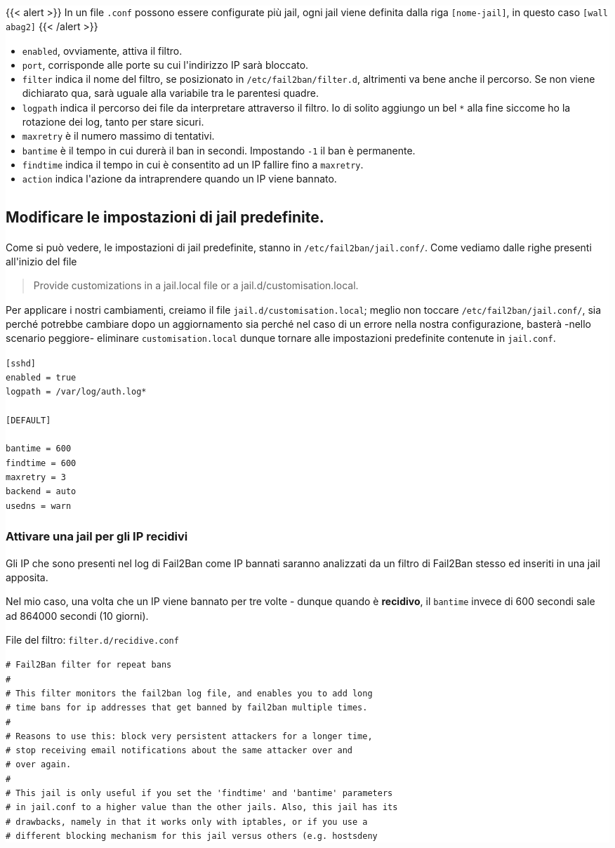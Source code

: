 {{< alert >}}
In un file `.conf` possono essere configurate più jail, ogni jail viene definita dalla riga `[nome-jail]`, in questo caso `[wallabag2]`
{{< /alert >}}

- `enabled`, ovviamente, attiva il filtro.
- `port`, corrisponde alle porte su cui l'indirizzo IP sarà bloccato.
- `filter` indica il nome del filtro, se posizionato in `/etc/fail2ban/filter.d`, altrimenti va bene anche il percorso. Se non viene dichiarato qua, sarà uguale alla variabile tra le parentesi quadre.
- `logpath` indica il percorso dei file da interpretare attraverso il filtro. Io di solito aggiungo un bel `*` alla fine siccome ho la rotazione dei log, tanto per stare sicuri.
- `maxretry` è il numero massimo di tentativi.
- `bantime` è il tempo in cui durerà il ban in secondi. Impostando `-1` il ban è permanente.
- `findtime` indica il tempo in cui è consentito ad un IP fallire fino a `maxretry`.
- `action` indica l'azione da intraprendere quando un IP viene bannato.

## Modificare le impostazioni di jail predefinite.

Come si può vedere, le impostazioni di jail predefinite, stanno in `/etc/fail2ban/jail.conf/`. Come vediamo dalle righe presenti all'inizio del file


> Provide customizations in a jail.local file or a jail.d/customisation.local.

Per applicare i nostri cambiamenti, creiamo il file  `jail.d/customisation.local`; meglio non toccare `/etc/fail2ban/jail.conf/`, sia perché potrebbe cambiare dopo un aggiornamento sia perché nel caso di un errore nella nostra configurazione, basterà -nello scenario peggiore- eliminare `customisation.local` dunque tornare alle impostazioni predefinite contenute in `jail.conf`.

```shell
[sshd]
enabled = true
logpath = /var/log/auth.log*

[DEFAULT]

bantime = 600
findtime = 600
maxretry = 3
backend = auto
usedns = warn
```

### Attivare una jail per gli IP recidivi

Gli IP che sono presenti nel log di Fail2Ban come IP bannati saranno analizzati da un filtro di Fail2Ban stesso ed inseriti in una jail apposita. 

Nel mio caso, una volta che un IP viene bannato per tre volte - dunque quando è **recidivo**, il `bantime` invece di 600 secondi sale ad 864000 secondi (10 giorni).

File del filtro: `filter.d/recidive.conf`
```shell
# Fail2Ban filter for repeat bans
#
# This filter monitors the fail2ban log file, and enables you to add long 
# time bans for ip addresses that get banned by fail2ban multiple times.
#
# Reasons to use this: block very persistent attackers for a longer time, 
# stop receiving email notifications about the same attacker over and 
# over again.
#
# This jail is only useful if you set the 'findtime' and 'bantime' parameters 
# in jail.conf to a higher value than the other jails. Also, this jail has its
# drawbacks, namely in that it works only with iptables, or if you use a 
# different blocking mechanism for this jail versus others (e.g. hostsdeny 
```